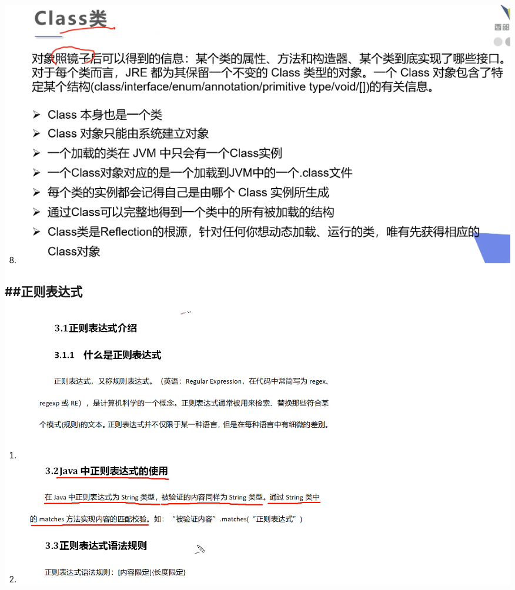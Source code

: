 8. ![image-20220313152654003](第三周学习记录.assets/image-20220313152654003.png)

   ## 





## ##正则表达式

1. ![image-20220325002959592](第三周学习记录.assets/image-20220325002959592.png)
2. ![image-20220325003037633](第三周学习记录.assets/image-20220325003037633.png)